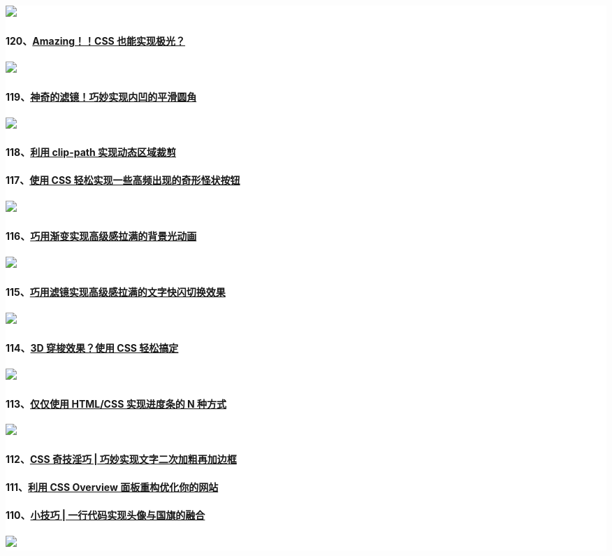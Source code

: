 ![](https://user-images.githubusercontent.com/8554143/147098212-8f74ce74-2069-4d28-98ad-6cea0990bdfe.gif)

#### 120、[Amazing！！CSS 也能实现极光？](https://github.com/chokcoco/iCSS/issues/155)

![](https://user-images.githubusercontent.com/8554143/146188628-c878bc0c-e48e-48fc-99fb-1fc593580df8.gif)

#### 119、[神奇的滤镜！巧妙实现内凹的平滑圆角](https://github.com/chokcoco/iCSS/issues/154)

![](https://user-images.githubusercontent.com/8554143/144423491-3df2c65a-0440-44ba-ad91-9c995a340c90.png)

#### 118、[利用 clip-path 实现动态区域裁剪](https://github.com/chokcoco/iCSS/issues/153)

#### 117、[使用 CSS 轻松实现一些高频出现的奇形怪状按钮](https://github.com/chokcoco/iCSS/issues/152)

![](https://user-images.githubusercontent.com/8554143/142734383-ec0e4dfd-38b0-4eeb-a1ee-b4e17c9488b6.png)

#### 116、[巧用渐变实现高级感拉满的背景光动画](https://github.com/chokcoco/iCSS/issues/150)

![](https://user-images.githubusercontent.com/8554143/141609598-e0a1e420-2967-4ce4-8086-bfef1233f5f6.gif)

#### 115、[巧用滤镜实现高级感拉满的文字快闪切换效果](https://github.com/chokcoco/iCSS/issues/149)

<img width=400 src="https://user-images.githubusercontent.com/8554143/140746534-93b02f03-7624-4d1a-b832-9269f7c4f848.gif" />

#### 114、[3D 穿梭效果？使用 CSS 轻松搞定](https://github.com/chokcoco/iCSS/issues/148)

![](https://user-images.githubusercontent.com/8554143/141036836-b82282d9-a869-4d33-b031-567a38aed965.gif)

#### 113、[仅仅使用 HTML/CSS 实现进度条的 N 种方式](https://github.com/chokcoco/iCSS/issues/146)

![](https://user-images.githubusercontent.com/8554143/130446725-8dc02d0e-8fc7-43b1-995c-a26f25392c0c.gif)

#### 112、[CSS 奇技淫巧 | 巧妙实现文字二次加粗再加边框](https://github.com/chokcoco/iCSS/issues/145)

#### 111、[利用 CSS Overview 面板重构优化你的网站](https://github.com/chokcoco/iCSS/issues/144)

#### 110、[小技巧 | 一行代码实现头像与国旗的融合](https://github.com/chokcoco/iCSS/issues/143)

![](https://user-images.githubusercontent.com/8554143/135429916-18314111-bd24-406e-bc2c-9441040d0eec.png)
